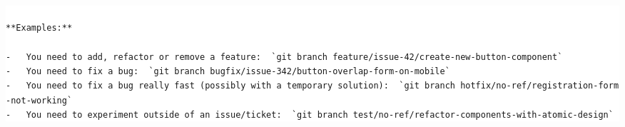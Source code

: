 
```

**Examples:**

-   You need to add, refactor or remove a feature:  `git branch feature/issue-42/create-new-button-component`
-   You need to fix a bug:  `git branch bugfix/issue-342/button-overlap-form-on-mobile`
-   You need to fix a bug really fast (possibly with a temporary solution):  `git branch hotfix/no-ref/registration-form-not-working`
-   You need to experiment outside of an issue/ticket:  `git branch test/no-ref/refactor-components-with-atomic-design`
